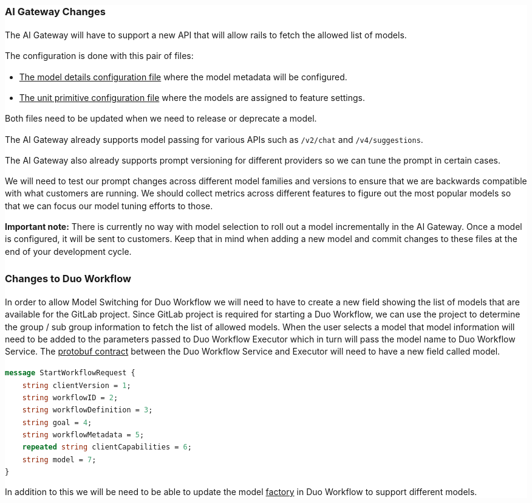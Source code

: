 ### AI Gateway Changes

The AI Gateway will have to support a new API that will allow rails to fetch the allowed list of models.

The configuration is done with this pair of files:

- [The model details configuration file](https://gitlab.com/gitlab-org/modelops/applied-ml/code-suggestions/ai-assist/-/blob/main/ai_gateway/model_selection/models.yml) where the model metadata will be configured.

- [The unit primitive configuration file](https://gitlab.com/gitlab-org/modelops/applied-ml/code-suggestions/ai-assist/-/blob/main/ai_gateway/model_selection/unit_primitives.yml) where the models are assigned to feature settings.

Both files need to be updated when we need to release or deprecate a model.

The AI Gateway already supports model passing for various APIs such as `/v2/chat` and `/v4/suggestions`.

The AI Gateway also already supports prompt versioning for different providers so we can tune the prompt in certain cases.

We will need to test our prompt changes across different model families and versions to ensure that we are backwards compatible with what customers are running.
We should collect metrics across different features to figure out the most popular models so that we can focus our model tuning efforts to those.

**Important note:** There is currently no way with model selection to roll out a model incrementally in the AI Gateway. Once a model is configured, it will be sent to customers. Keep that in mind when adding a new model and commit changes to these files at the end of your development cycle.

### Changes to Duo Workflow

In order to allow Model Switching for Duo Workflow we will need to have to create a new field showing the list of models that are available for the GitLab project. Since GitLab project is required for starting a Duo Workflow, we can use the project to determine the group / sub group information to fetch the list of allowed models. When the user selects a model that model information will need to be added to the parameters passed to Duo Workflow Executor which in turn will pass the model name to Duo Workflow Service. The [protobuf contract](https://gitlab.com/gitlab-org/duo-workflow/duo-workflow-service/-/blob/main/contract/contract.proto?ref_type=heads) between the Duo Workflow Service and Executor will need to have a new field called model.

```proto
message StartWorkflowRequest {
    string clientVersion = 1;
    string workflowID = 2;
    string workflowDefinition = 3;
    string goal = 4;
    string workflowMetadata = 5;
    repeated string clientCapabilities = 6;
    string model = 7;
}
```

In addition to this we will be need to be able to update the model [factory](https://gitlab.com/gitlab-org/duo-workflow/duo-workflow-service/-/blob/main/duo_workflow_service/llm_factory.py?ref_type=heads) in Duo Workflow to support different models.
